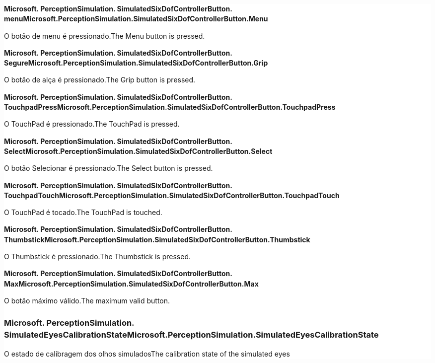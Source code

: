 <span data-ttu-id="e838a-223">**Microsoft. PerceptionSimulation. SimulatedSixDofControllerButton. menu**</span><span class="sxs-lookup"><span data-stu-id="e838a-223">**Microsoft.PerceptionSimulation.SimulatedSixDofControllerButton.Menu**</span></span>

<span data-ttu-id="e838a-224">O botão de menu é pressionado.</span><span class="sxs-lookup"><span data-stu-id="e838a-224">The Menu button is pressed.</span></span>

<span data-ttu-id="e838a-225">**Microsoft. PerceptionSimulation. SimulatedSixDofControllerButton. Segure**</span><span class="sxs-lookup"><span data-stu-id="e838a-225">**Microsoft.PerceptionSimulation.SimulatedSixDofControllerButton.Grip**</span></span>

<span data-ttu-id="e838a-226">O botão de alça é pressionado.</span><span class="sxs-lookup"><span data-stu-id="e838a-226">The Grip button is pressed.</span></span>

<span data-ttu-id="e838a-227">**Microsoft. PerceptionSimulation. SimulatedSixDofControllerButton. TouchpadPress**</span><span class="sxs-lookup"><span data-stu-id="e838a-227">**Microsoft.PerceptionSimulation.SimulatedSixDofControllerButton.TouchpadPress**</span></span>

<span data-ttu-id="e838a-228">O TouchPad é pressionado.</span><span class="sxs-lookup"><span data-stu-id="e838a-228">The TouchPad is pressed.</span></span>

<span data-ttu-id="e838a-229">**Microsoft. PerceptionSimulation. SimulatedSixDofControllerButton. Select**</span><span class="sxs-lookup"><span data-stu-id="e838a-229">**Microsoft.PerceptionSimulation.SimulatedSixDofControllerButton.Select**</span></span>

<span data-ttu-id="e838a-230">O botão Selecionar é pressionado.</span><span class="sxs-lookup"><span data-stu-id="e838a-230">The Select button is pressed.</span></span>

<span data-ttu-id="e838a-231">**Microsoft. PerceptionSimulation. SimulatedSixDofControllerButton. TouchpadTouch**</span><span class="sxs-lookup"><span data-stu-id="e838a-231">**Microsoft.PerceptionSimulation.SimulatedSixDofControllerButton.TouchpadTouch**</span></span>

<span data-ttu-id="e838a-232">O TouchPad é tocado.</span><span class="sxs-lookup"><span data-stu-id="e838a-232">The TouchPad is touched.</span></span>

<span data-ttu-id="e838a-233">**Microsoft. PerceptionSimulation. SimulatedSixDofControllerButton. Thumbstick**</span><span class="sxs-lookup"><span data-stu-id="e838a-233">**Microsoft.PerceptionSimulation.SimulatedSixDofControllerButton.Thumbstick**</span></span>

<span data-ttu-id="e838a-234">O Thumbstick é pressionado.</span><span class="sxs-lookup"><span data-stu-id="e838a-234">The Thumbstick is pressed.</span></span>

<span data-ttu-id="e838a-235">**Microsoft. PerceptionSimulation. SimulatedSixDofControllerButton. Max**</span><span class="sxs-lookup"><span data-stu-id="e838a-235">**Microsoft.PerceptionSimulation.SimulatedSixDofControllerButton.Max**</span></span>

<span data-ttu-id="e838a-236">O botão máximo válido.</span><span class="sxs-lookup"><span data-stu-id="e838a-236">The maximum valid button.</span></span>


### <a name="microsoftperceptionsimulationsimulatedeyescalibrationstate"></a><span data-ttu-id="e838a-237">Microsoft. PerceptionSimulation. SimulatedEyesCalibrationState</span><span class="sxs-lookup"><span data-stu-id="e838a-237">Microsoft.PerceptionSimulation.SimulatedEyesCalibrationState</span></span>

<span data-ttu-id="e838a-238">O estado de calibragem dos olhos simulados</span><span class="sxs-lookup"><span data-stu-id="e838a-238">The calibration state of the simulated eyes</span></span>
